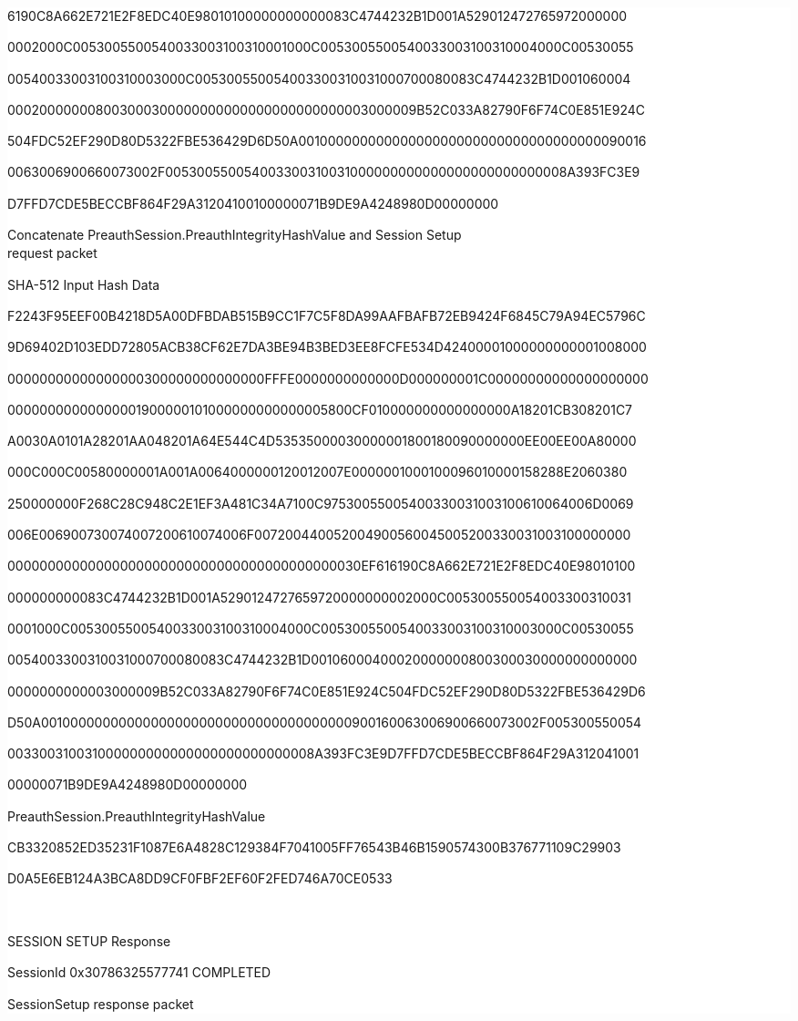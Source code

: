 6190C8A662E721E2F8EDC40E98010100000000000083C4744232B1D001A529012472765972000000

0002000C0053005500540033003100310001000C0053005500540033003100310004000C00530055

00540033003100310003000C005300550054003300310031000700080083C4744232B1D001060004

000200000008003000300000000000000000000000003000009B52C033A82790F6F74C0E851E924C

504FDC52EF290D80D5322FBE536429D6D50A00100000000000000000000000000000000000090016

0063006900660073002F005300550054003300310031000000000000000000000000008A393FC3E9

D7FFD7CDE5BECCBF864F29A31204100100000071B9DE9A4248980D00000000

Concatenate PreauthSession.PreauthIntegrityHashValue and Session Setup  
request packet

SHA-512 Input Hash
Data 

F2243F95EEF00B4218D5A00DFBDAB515B9CC1F7C5F8DA99AAFBAFB72EB9424F6845C79A94EC5796C

9D69402D103EDD72805ACB38CF62E7DA3BE94B3BED3EE8FCFE534D42400001000000000001008000

00000000000000000300000000000000FFFE0000000000000D000000001C00000000000000000000

00000000000000001900000101000000000000005800CF010000000000000000A18201CB308201C7

A0030A0101A28201AA048201A64E544C4D53535000030000001800180090000000EE00EE00A80000

000C000C00580000001A001A0064000000120012007E0000001000100096010000158288E2060380

250000000F268C28C948C2E1EF3A481C34A7100C97530055005400330031003100610064006D0069

006E006900730074007200610074006F007200440052004900560045005200330031003100000000

00000000000000000000000000000000000000000030EF616190C8A662E721E2F8EDC40E98010100

000000000083C4744232B1D001A5290124727659720000000002000C005300550054003300310031

0001000C0053005500540033003100310004000C0053005500540033003100310003000C00530055

0054003300310031000700080083C4744232B1D00106000400020000000800300030000000000000

0000000000003000009B52C033A82790F6F74C0E851E924C504FDC52EF290D80D5322FBE536429D6

D50A001000000000000000000000000000000000000900160063006900660073002F005300550054

003300310031000000000000000000000000008A393FC3E9D7FFD7CDE5BECCBF864F29A312041001

00000071B9DE9A4248980D00000000

PreauthSession.PreauthIntegrityHashValue

CB3320852ED35231F1087E6A4828C129384F7041005FF76543B46B1590574300B376771109C29903

D0A5E6EB124A3BCA8DD9CF0FBF2EF60F2FED746A70CE0533

 

SESSION SETUP Response

SessionId 0x30786325577741 COMPLETED

SessionSetup response
packet
